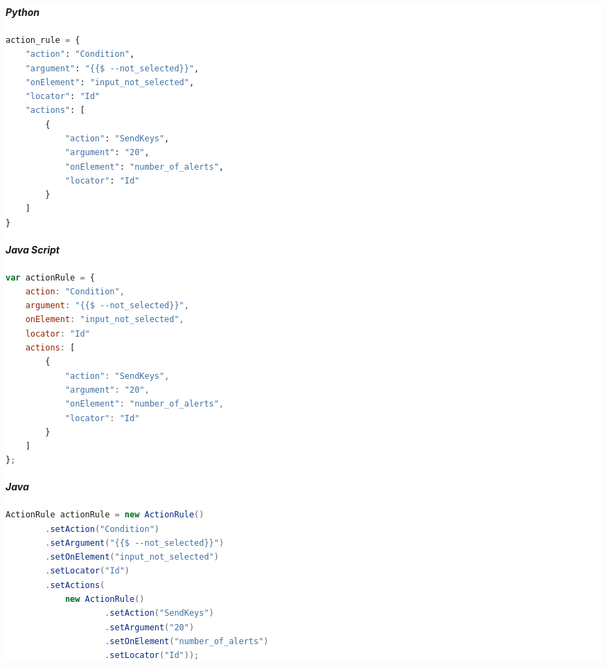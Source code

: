 #### _Python_
```python
action_rule = {
    "action": "Condition",
    "argument": "{{$ --not_selected}}",
    "onElement": "input_not_selected",
    "locator": "Id"
    "actions": [
        {
            "action": "SendKeys",
            "argument": "20",
            "onElement": "number_of_alerts",
            "locator": "Id"
        }
    ]
}
```

#### _Java Script_
```js
var actionRule = {
    action: "Condition",
    argument: "{{$ --not_selected}}",
    onElement: "input_not_selected",
    locator: "Id"
    actions: [
        {
            "action": "SendKeys",
            "argument": "20",
            "onElement": "number_of_alerts",
            "locator": "Id"
        }
    ]
};
```

#### _Java_
```java
ActionRule actionRule = new ActionRule()
        .setAction("Condition")
        .setArgument("{{$ --not_selected}}")
        .setOnElement("input_not_selected")
        .setLocator("Id")
        .setActions(
            new ActionRule()
                    .setAction("SendKeys")
                    .setArgument("20")
                    .setOnElement("number_of_alerts")
                    .setLocator("Id"));
```